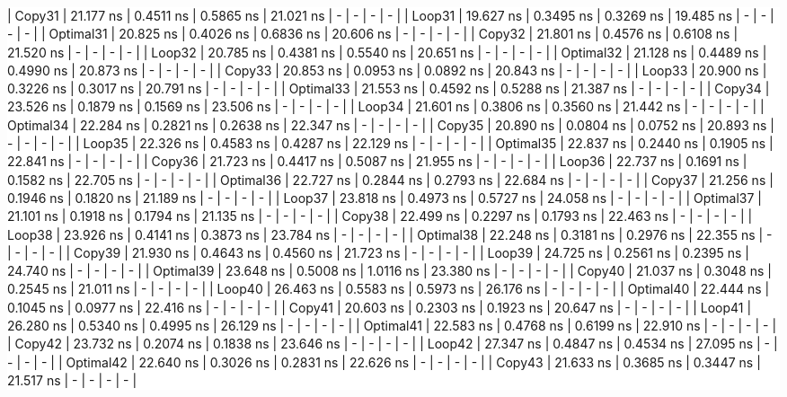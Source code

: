 |     Copy31 |  21.177 ns | 0.4511 ns | 0.5865 ns |  21.021 ns |     - |     - |     - |         - |
|     Loop31 |  19.627 ns | 0.3495 ns | 0.3269 ns |  19.485 ns |     - |     - |     - |         - |
|  Optimal31 |  20.825 ns | 0.4026 ns | 0.6836 ns |  20.606 ns |     - |     - |     - |         - |
|     Copy32 |  21.801 ns | 0.4576 ns | 0.6108 ns |  21.520 ns |     - |     - |     - |         - |
|     Loop32 |  20.785 ns | 0.4381 ns | 0.5540 ns |  20.651 ns |     - |     - |     - |         - |
|  Optimal32 |  21.128 ns | 0.4489 ns | 0.4990 ns |  20.873 ns |     - |     - |     - |         - |
|     Copy33 |  20.853 ns | 0.0953 ns | 0.0892 ns |  20.843 ns |     - |     - |     - |         - |
|     Loop33 |  20.900 ns | 0.3226 ns | 0.3017 ns |  20.791 ns |     - |     - |     - |         - |
|  Optimal33 |  21.553 ns | 0.4592 ns | 0.5288 ns |  21.387 ns |     - |     - |     - |         - |
|     Copy34 |  23.526 ns | 0.1879 ns | 0.1569 ns |  23.506 ns |     - |     - |     - |         - |
|     Loop34 |  21.601 ns | 0.3806 ns | 0.3560 ns |  21.442 ns |     - |     - |     - |         - |
|  Optimal34 |  22.284 ns | 0.2821 ns | 0.2638 ns |  22.347 ns |     - |     - |     - |         - |
|     Copy35 |  20.890 ns | 0.0804 ns | 0.0752 ns |  20.893 ns |     - |     - |     - |         - |
|     Loop35 |  22.326 ns | 0.4583 ns | 0.4287 ns |  22.129 ns |     - |     - |     - |         - |
|  Optimal35 |  22.837 ns | 0.2440 ns | 0.1905 ns |  22.841 ns |     - |     - |     - |         - |
|     Copy36 |  21.723 ns | 0.4417 ns | 0.5087 ns |  21.955 ns |     - |     - |     - |         - |
|     Loop36 |  22.737 ns | 0.1691 ns | 0.1582 ns |  22.705 ns |     - |     - |     - |         - |
|  Optimal36 |  22.727 ns | 0.2844 ns | 0.2793 ns |  22.684 ns |     - |     - |     - |         - |
|     Copy37 |  21.256 ns | 0.1946 ns | 0.1820 ns |  21.189 ns |     - |     - |     - |         - |
|     Loop37 |  23.818 ns | 0.4973 ns | 0.5727 ns |  24.058 ns |     - |     - |     - |         - |
|  Optimal37 |  21.101 ns | 0.1918 ns | 0.1794 ns |  21.135 ns |     - |     - |     - |         - |
|     Copy38 |  22.499 ns | 0.2297 ns | 0.1793 ns |  22.463 ns |     - |     - |     - |         - |
|     Loop38 |  23.926 ns | 0.4141 ns | 0.3873 ns |  23.784 ns |     - |     - |     - |         - |
|  Optimal38 |  22.248 ns | 0.3181 ns | 0.2976 ns |  22.355 ns |     - |     - |     - |         - |
|     Copy39 |  21.930 ns | 0.4643 ns | 0.4560 ns |  21.723 ns |     - |     - |     - |         - |
|     Loop39 |  24.725 ns | 0.2561 ns | 0.2395 ns |  24.740 ns |     - |     - |     - |         - |
|  Optimal39 |  23.648 ns | 0.5008 ns | 1.0116 ns |  23.380 ns |     - |     - |     - |         - |
|     Copy40 |  21.037 ns | 0.3048 ns | 0.2545 ns |  21.011 ns |     - |     - |     - |         - |
|     Loop40 |  26.463 ns | 0.5583 ns | 0.5973 ns |  26.176 ns |     - |     - |     - |         - |
|  Optimal40 |  22.444 ns | 0.1045 ns | 0.0977 ns |  22.416 ns |     - |     - |     - |         - |
|     Copy41 |  20.603 ns | 0.2303 ns | 0.1923 ns |  20.647 ns |     - |     - |     - |         - |
|     Loop41 |  26.280 ns | 0.5340 ns | 0.4995 ns |  26.129 ns |     - |     - |     - |         - |
|  Optimal41 |  22.583 ns | 0.4768 ns | 0.6199 ns |  22.910 ns |     - |     - |     - |         - |
|     Copy42 |  23.732 ns | 0.2074 ns | 0.1838 ns |  23.646 ns |     - |     - |     - |         - |
|     Loop42 |  27.347 ns | 0.4847 ns | 0.4534 ns |  27.095 ns |     - |     - |     - |         - |
|  Optimal42 |  22.640 ns | 0.3026 ns | 0.2831 ns |  22.626 ns |     - |     - |     - |         - |
|     Copy43 |  21.633 ns | 0.3685 ns | 0.3447 ns |  21.517 ns |     - |     - |     - |         - |